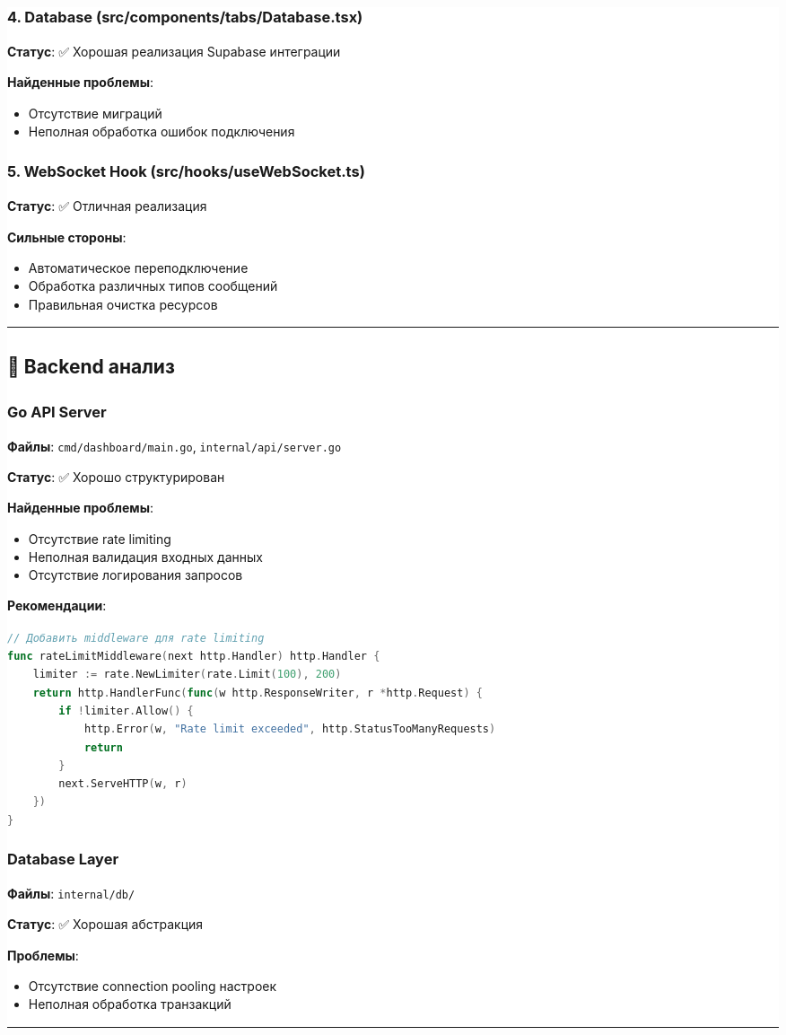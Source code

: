 ### 4. Database (src/components/tabs/Database.tsx)
**Статус**: ✅ Хорошая реализация Supabase интеграции

**Найденные проблемы**:
- Отсутствие миграций
- Неполная обработка ошибок подключения

### 5. WebSocket Hook (src/hooks/useWebSocket.ts)
**Статус**: ✅ Отличная реализация

**Сильные стороны**:
- Автоматическое переподключение
- Обработка различных типов сообщений
- Правильная очистка ресурсов

---

## 🔧 Backend анализ

### Go API Server
**Файлы**: `cmd/dashboard/main.go`, `internal/api/server.go`

**Статус**: ✅ Хорошо структурирован

**Найденные проблемы**:
- Отсутствие rate limiting
- Неполная валидация входных данных
- Отсутствие логирования запросов

**Рекомендации**:
```go
// Добавить middleware для rate limiting
func rateLimitMiddleware(next http.Handler) http.Handler {
    limiter := rate.NewLimiter(rate.Limit(100), 200)
    return http.HandlerFunc(func(w http.ResponseWriter, r *http.Request) {
        if !limiter.Allow() {
            http.Error(w, "Rate limit exceeded", http.StatusTooManyRequests)
            return
        }
        next.ServeHTTP(w, r)
    })
}
```

### Database Layer
**Файлы**: `internal/db/`

**Статус**: ✅ Хорошая абстракция

**Проблемы**:
- Отсутствие connection pooling настроек
- Неполная обработка транзакций

---